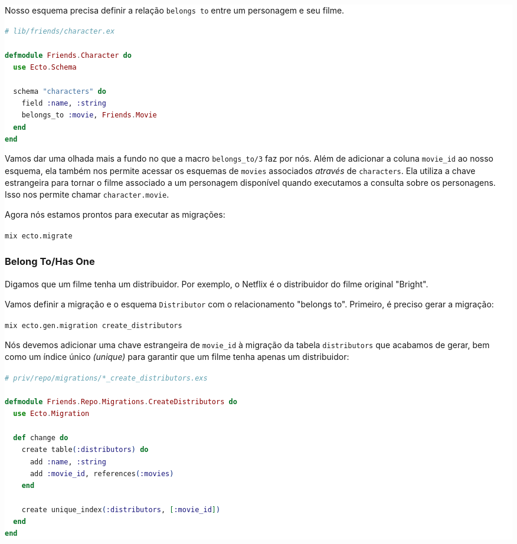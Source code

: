 Nosso esquema precisa definir a relação `belongs to` entre um personagem e seu filme.

```elixir
# lib/friends/character.ex

defmodule Friends.Character do
  use Ecto.Schema

  schema "characters" do
    field :name, :string
    belongs_to :movie, Friends.Movie
  end
end
```

Vamos dar uma olhada mais a fundo no que a macro `belongs_to/3` faz por nós. Além de adicionar a coluna `movie_id` ao nosso esquema, ela também nos permite acessar os esquemas de `movies` associados _através_ de `characters`. Ela utiliza a chave estrangeira para tornar o filme associado a um personagem disponível quando executamos a consulta sobre os personagens. Isso nos permite chamar `character.movie`.

Agora nós estamos prontos para executar as migrações:

```console
mix ecto.migrate
```

### Belong To/Has One

Digamos que um filme tenha um distribuidor. Por exemplo, o Netflix é o distribuidor do filme original "Bright".

Vamos definir a migração e o esquema `Distributor` com o relacionamento "belongs to". Primeiro, é preciso gerar a migração:

```console
mix ecto.gen.migration create_distributors
```

Nós devemos adicionar uma chave estrangeira de `movie_id` à migração da tabela `distributors` que acabamos de gerar, bem como um índice único _(unique)_ para garantir que um filme tenha apenas um distribuidor:

```elixir
# priv/repo/migrations/*_create_distributors.exs

defmodule Friends.Repo.Migrations.CreateDistributors do
  use Ecto.Migration

  def change do
    create table(:distributors) do
      add :name, :string
      add :movie_id, references(:movies)
    end

    create unique_index(:distributors, [:movie_id])
  end
end
```
